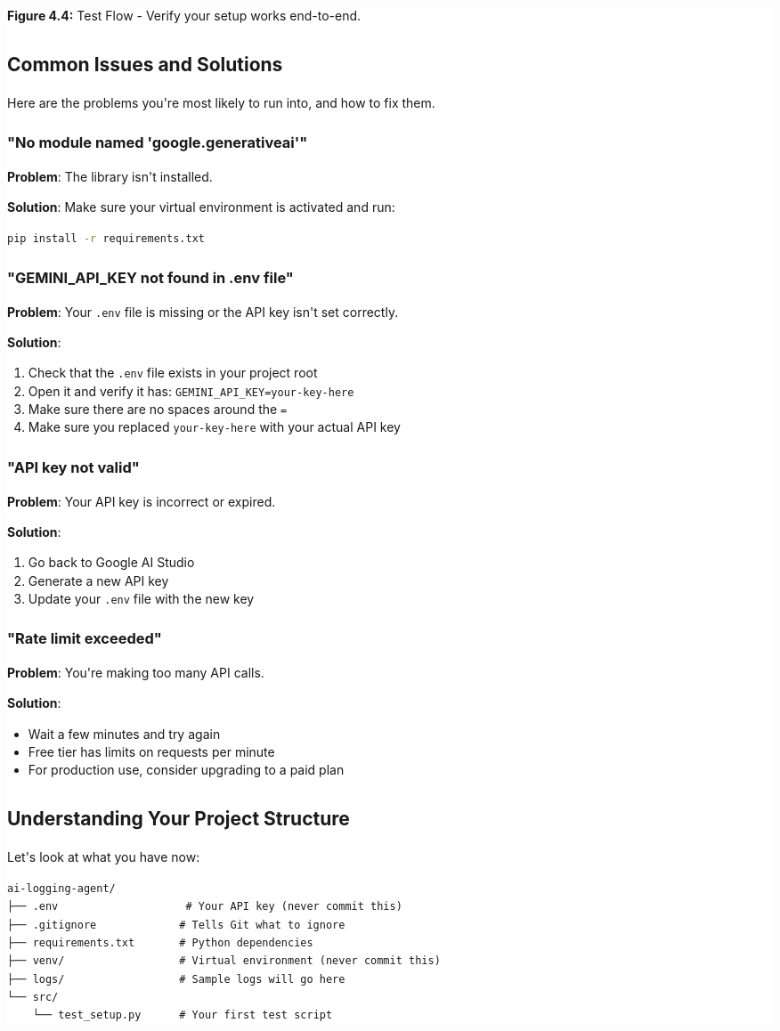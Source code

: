 **Figure 4.4:** Test Flow - Verify your setup works end-to-end.

## Common Issues and Solutions

Here are the problems you're most likely to run into, and how to fix them.

### "No module named 'google.generativeai'"

**Problem**: The library isn't installed.

**Solution**: Make sure your virtual environment is activated and run:
```bash
pip install -r requirements.txt
```

### "GEMINI_API_KEY not found in .env file"

**Problem**: Your `.env` file is missing or the API key isn't set correctly.

**Solution**: 
1. Check that the `.env` file exists in your project root
2. Open it and verify it has: `GEMINI_API_KEY=your-key-here`
3. Make sure there are no spaces around the `=`
4. Make sure you replaced `your-key-here` with your actual API key

### "API key not valid"

**Problem**: Your API key is incorrect or expired.

**Solution**: 
1. Go back to Google AI Studio
2. Generate a new API key
3. Update your `.env` file with the new key

### "Rate limit exceeded"

**Problem**: You're making too many API calls.

**Solution**: 
- Wait a few minutes and try again
- Free tier has limits on requests per minute
- For production use, consider upgrading to a paid plan

## Understanding Your Project Structure

Let's look at what you have now:

```
ai-logging-agent/
├── .env                    # Your API key (never commit this)
├── .gitignore             # Tells Git what to ignore
├── requirements.txt       # Python dependencies
├── venv/                  # Virtual environment (never commit this)
├── logs/                  # Sample logs will go here
└── src/
    └── test_setup.py      # Your first test script
```
